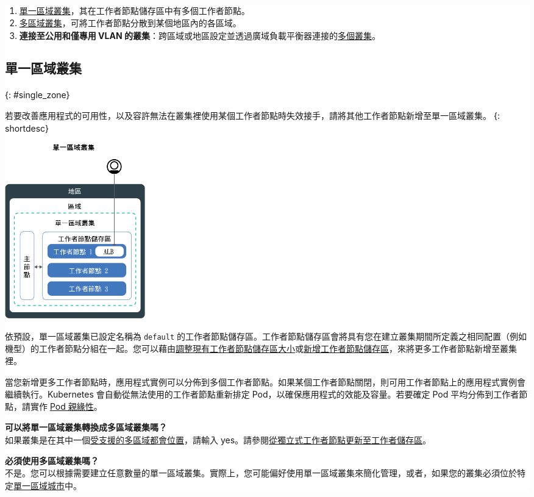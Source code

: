 1. [單一區域叢集](#single_zone)，其在工作者節點儲存區中有多個工作者節點。
2. [多區域叢集](#multizone)，可將工作者節點分散到某個地區內的各區域。
3. **連接至公用和僅專用 VLAN 的叢集**：跨區域或地區設定並透過廣域負載平衡器連接的[多個叢集](#multiple_clusters)。

## 單一區域叢集
{: #single_zone}

若要改善應用程式的可用性，以及容許無法在叢集裡使用某個工作者節點時失效接手，請將其他工作者節點新增至單一區域叢集。
{: shortdesc}

<img src="images/cs_cluster_singlezone.png" alt="單一區域中叢集的高可用性" width="230" style="width:230px; border-style: none"/>

依預設，單一區域叢集已設定名稱為 `default` 的工作者節點儲存區。工作者節點儲存區會將具有您在建立叢集期間所定義之相同配置（例如機型）的工作者節點分組在一起。您可以藉由[調整現有工作者節點儲存區大小](/docs/containers?topic=containers-add_workers#resize_pool)或[新增工作者節點儲存區](/docs/containers?topic=containers-add_workers#add_pool)，來將更多工作者節點新增至叢集裡。

當您新增更多工作者節點時，應用程式實例可以分佈到多個工作者節點。如果某個工作者節點關閉，則可用工作者節點上的應用程式實例會繼續執行。Kubernetes 會自動從無法使用的工作者節點重新排定 Pod，以確保應用程式的效能及容量。若要確定 Pod 平均分佈到工作者節點，請實作 [Pod 親緣性](https://kubernetes.io/docs/concepts/configuration/assign-pod-node/#inter-pod-affinity-and-anti-affinity-beta-feature)。

**可以將單一區域叢集轉換成多區域叢集嗎？**</br>
如果叢集是在其中一個[受支援的多區域都會位置](/docs/containers?topic=containers-regions-and-zones#zones)，請輸入 yes。請參閱[從獨立式工作者節點更新至工作者儲存區](/docs/containers?topic=containers-update#standalone_to_workerpool)。


**必須使用多區域叢集嗎？**</br>
不是。您可以根據需要建立任意數量的單一區域叢集。實際上，您可能偏好使用單一區域叢集來簡化管理，或者，如果您的叢集必須位於特定[單一區域城市](/docs/containers?topic=containers-regions-and-zones#zones)中。

